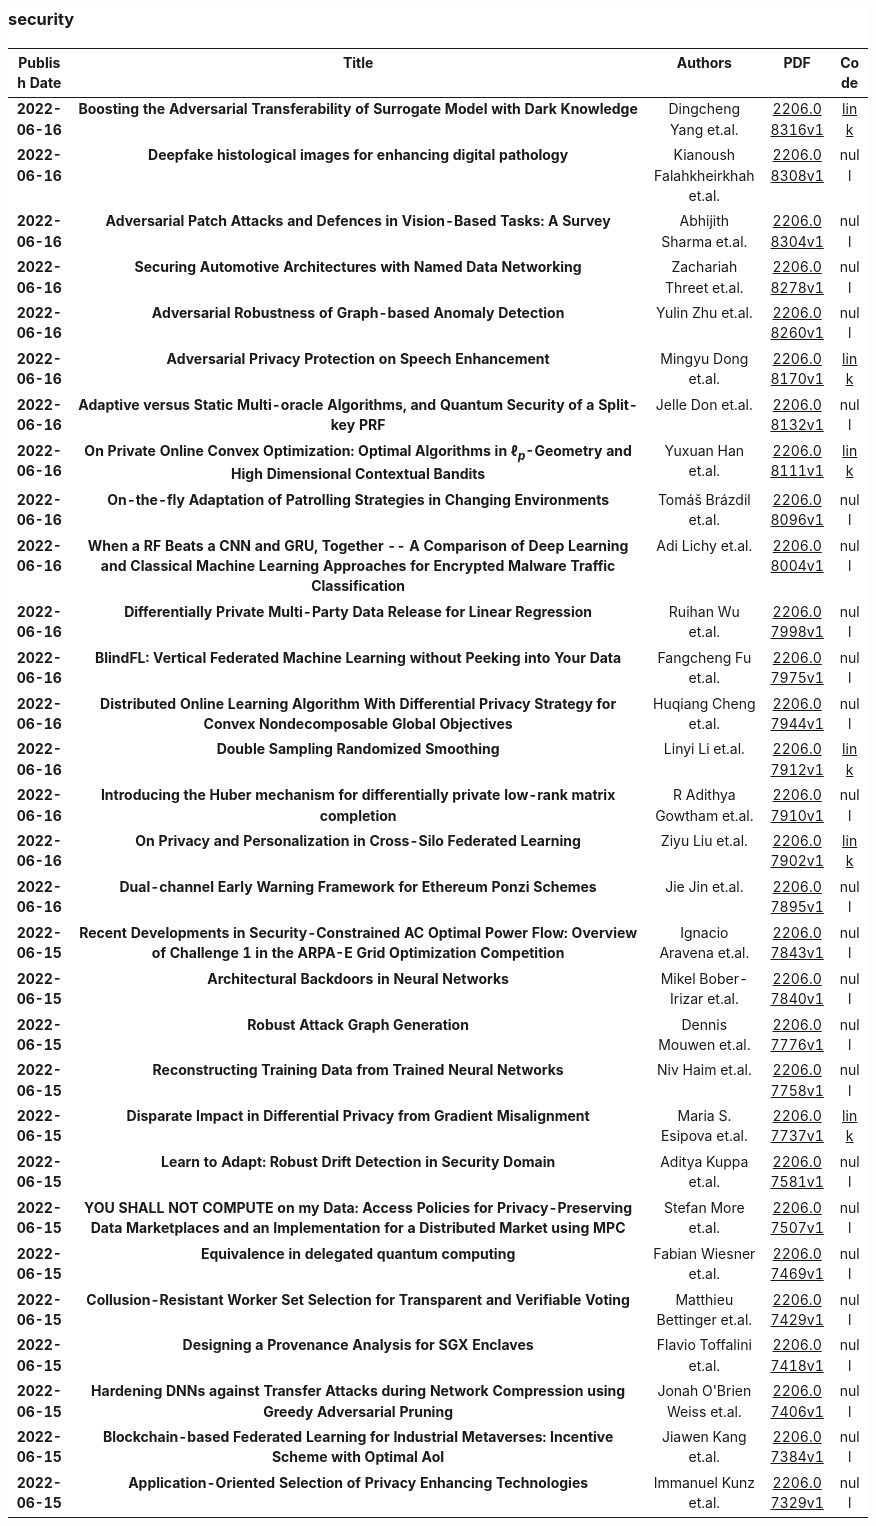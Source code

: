 ### security
|Publish Date|Title|Authors|PDF|Code|
| :---: | :---: | :---: | :---: | :---: |
|**2022-06-16**|**Boosting the Adversarial Transferability of Surrogate Model with Dark Knowledge**|Dingcheng Yang et.al.|[2206.08316v1](http://arxiv.org/abs/2206.08316v1)|[link](https://github.com/ydc123/Dark_Surrogate_Model)|
|**2022-06-16**|**Deepfake histological images for enhancing digital pathology**|Kianoush Falahkheirkhah et.al.|[2206.08308v1](http://arxiv.org/abs/2206.08308v1)|null|
|**2022-06-16**|**Adversarial Patch Attacks and Defences in Vision-Based Tasks: A Survey**|Abhijith Sharma et.al.|[2206.08304v1](http://arxiv.org/abs/2206.08304v1)|null|
|**2022-06-16**|**Securing Automotive Architectures with Named Data Networking**|Zachariah Threet et.al.|[2206.08278v1](http://arxiv.org/abs/2206.08278v1)|null|
|**2022-06-16**|**Adversarial Robustness of Graph-based Anomaly Detection**|Yulin Zhu et.al.|[2206.08260v1](http://arxiv.org/abs/2206.08260v1)|null|
|**2022-06-16**|**Adversarial Privacy Protection on Speech Enhancement**|Mingyu Dong et.al.|[2206.08170v1](http://arxiv.org/abs/2206.08170v1)|[link](https://github.com/danmerry/advsarial_se)|
|**2022-06-16**|**Adaptive versus Static Multi-oracle Algorithms, and Quantum Security of a Split-key PRF**|Jelle Don et.al.|[2206.08132v1](http://arxiv.org/abs/2206.08132v1)|null|
|**2022-06-16**|**On Private Online Convex Optimization: Optimal Algorithms in $\ell_p$-Geometry and High Dimensional Contextual Bandits**|Yuxuan Han et.al.|[2206.08111v1](http://arxiv.org/abs/2206.08111v1)|[link](https://github.com/liangzp/dp-streaming-sco)|
|**2022-06-16**|**On-the-fly Adaptation of Patrolling Strategies in Changing Environments**|Tomáš Brázdil et.al.|[2206.08096v1](http://arxiv.org/abs/2206.08096v1)|null|
|**2022-06-16**|**When a RF Beats a CNN and GRU, Together -- A Comparison of Deep Learning and Classical Machine Learning Approaches for Encrypted Malware Traffic Classification**|Adi Lichy et.al.|[2206.08004v1](http://arxiv.org/abs/2206.08004v1)|null|
|**2022-06-16**|**Differentially Private Multi-Party Data Release for Linear Regression**|Ruihan Wu et.al.|[2206.07998v1](http://arxiv.org/abs/2206.07998v1)|null|
|**2022-06-16**|**BlindFL: Vertical Federated Machine Learning without Peeking into Your Data**|Fangcheng Fu et.al.|[2206.07975v1](http://arxiv.org/abs/2206.07975v1)|null|
|**2022-06-16**|**Distributed Online Learning Algorithm With Differential Privacy Strategy for Convex Nondecomposable Global Objectives**|Huqiang Cheng et.al.|[2206.07944v1](http://arxiv.org/abs/2206.07944v1)|null|
|**2022-06-16**|**Double Sampling Randomized Smoothing**|Linyi Li et.al.|[2206.07912v1](http://arxiv.org/abs/2206.07912v1)|[link](https://github.com/llylly/dsrs)|
|**2022-06-16**|**Introducing the Huber mechanism for differentially private low-rank matrix completion**|R Adithya Gowtham et.al.|[2206.07910v1](http://arxiv.org/abs/2206.07910v1)|null|
|**2022-06-16**|**On Privacy and Personalization in Cross-Silo Federated Learning**|Ziyu Liu et.al.|[2206.07902v1](http://arxiv.org/abs/2206.07902v1)|[link](https://github.com/kenziyuliu/private-cross-silo-fl)|
|**2022-06-16**|**Dual-channel Early Warning Framework for Ethereum Ponzi Schemes**|Jie Jin et.al.|[2206.07895v1](http://arxiv.org/abs/2206.07895v1)|null|
|**2022-06-15**|**Recent Developments in Security-Constrained AC Optimal Power Flow: Overview of Challenge 1 in the ARPA-E Grid Optimization Competition**|Ignacio Aravena et.al.|[2206.07843v1](http://arxiv.org/abs/2206.07843v1)|null|
|**2022-06-15**|**Architectural Backdoors in Neural Networks**|Mikel Bober-Irizar et.al.|[2206.07840v1](http://arxiv.org/abs/2206.07840v1)|null|
|**2022-06-15**|**Robust Attack Graph Generation**|Dennis Mouwen et.al.|[2206.07776v1](http://arxiv.org/abs/2206.07776v1)|null|
|**2022-06-15**|**Reconstructing Training Data from Trained Neural Networks**|Niv Haim et.al.|[2206.07758v1](http://arxiv.org/abs/2206.07758v1)|null|
|**2022-06-15**|**Disparate Impact in Differential Privacy from Gradient Misalignment**|Maria S. Esipova et.al.|[2206.07737v1](http://arxiv.org/abs/2206.07737v1)|[link](https://github.com/layer6ai-labs/fair-dp)|
|**2022-06-15**|**Learn to Adapt: Robust Drift Detection in Security Domain**|Aditya Kuppa et.al.|[2206.07581v1](http://arxiv.org/abs/2206.07581v1)|null|
|**2022-06-15**|**YOU SHALL NOT COMPUTE on my Data: Access Policies for Privacy-Preserving Data Marketplaces and an Implementation for a Distributed Market using MPC**|Stefan More et.al.|[2206.07507v1](http://arxiv.org/abs/2206.07507v1)|null|
|**2022-06-15**|**Equivalence in delegated quantum computing**|Fabian Wiesner et.al.|[2206.07469v1](http://arxiv.org/abs/2206.07469v1)|null|
|**2022-06-15**|**Collusion-Resistant Worker Set Selection for Transparent and Verifiable Voting**|Matthieu Bettinger et.al.|[2206.07429v1](http://arxiv.org/abs/2206.07429v1)|null|
|**2022-06-15**|**Designing a Provenance Analysis for SGX Enclaves**|Flavio Toffalini et.al.|[2206.07418v1](http://arxiv.org/abs/2206.07418v1)|null|
|**2022-06-15**|**Hardening DNNs against Transfer Attacks during Network Compression using Greedy Adversarial Pruning**|Jonah O'Brien Weiss et.al.|[2206.07406v1](http://arxiv.org/abs/2206.07406v1)|null|
|**2022-06-15**|**Blockchain-based Federated Learning for Industrial Metaverses: Incentive Scheme with Optimal AoI**|Jiawen Kang et.al.|[2206.07384v1](http://arxiv.org/abs/2206.07384v1)|null|
|**2022-06-15**|**Application-Oriented Selection of Privacy Enhancing Technologies**|Immanuel Kunz et.al.|[2206.07329v1](http://arxiv.org/abs/2206.07329v1)|null|
